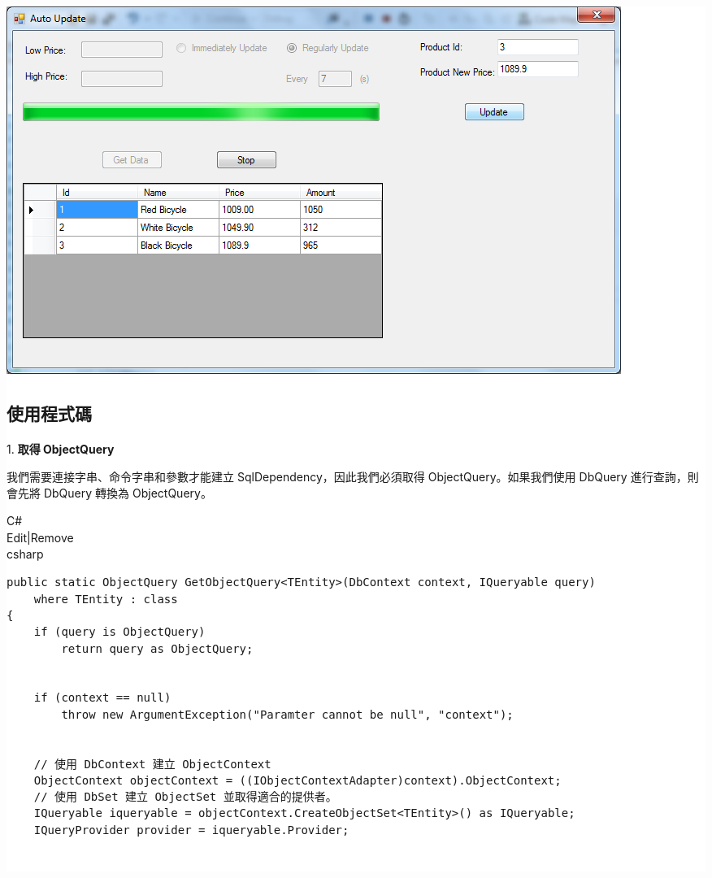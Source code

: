 <p><img id="154898" src="154898-9d9d014f-6bd6-4951-950d-63e183093159image.png" alt=""></p>
<h2>使用程式碼</h2>
<p>1. <strong>取得 ObjectQuery</strong></p>
<p>我們需要連接字串、命令字串和參數才能建立 SqlDependency，因此我們必須取得 ObjectQuery。如果我們使用 DbQuery 進行查詢，則會先將 DbQuery 轉換為 ObjectQuery。<strong></strong><em></em></p>
<div class="scriptcode">
<div class="pluginEditHolder" pluginCommand="mceScriptCode">
<div class="title"><span>C#</span></div>
<div class="pluginLinkHolder"><span class="pluginEditHolderLink">Edit</span>|<span class="pluginRemoveHolderLink">Remove</span></div>
<span class="hidden">csharp</span>

<div class="preview">
<pre class="csharp"><span class="cs__keyword">public</span>&nbsp;<span class="cs__keyword">static</span>&nbsp;ObjectQuery&nbsp;GetObjectQuery&lt;TEntity&gt;(DbContext&nbsp;context,&nbsp;IQueryable&nbsp;query)&nbsp;
&nbsp;&nbsp;&nbsp;&nbsp;where&nbsp;TEntity&nbsp;:&nbsp;<span class="cs__keyword">class</span>&nbsp;
{&nbsp;
&nbsp;&nbsp;&nbsp;&nbsp;<span class="cs__keyword">if</span>&nbsp;(query&nbsp;<span class="cs__keyword">is</span>&nbsp;ObjectQuery)&nbsp;
&nbsp;&nbsp;&nbsp;&nbsp;&nbsp;&nbsp;&nbsp;&nbsp;<span class="cs__keyword">return</span>&nbsp;query&nbsp;<span class="cs__keyword">as</span>&nbsp;ObjectQuery;&nbsp;
&nbsp;
&nbsp;
&nbsp;&nbsp;&nbsp;&nbsp;<span class="cs__keyword">if</span>&nbsp;(context&nbsp;==&nbsp;<span class="cs__keyword">null</span>)&nbsp;
&nbsp;&nbsp;&nbsp;&nbsp;&nbsp;&nbsp;&nbsp;&nbsp;<span class="cs__keyword">throw</span>&nbsp;<span class="cs__keyword">new</span>&nbsp;ArgumentException(<span class="cs__string">&quot;Paramter&nbsp;cannot&nbsp;be&nbsp;null&quot;</span>,&nbsp;<span class="cs__string">&quot;context&quot;</span>);&nbsp;
&nbsp;
&nbsp;
&nbsp;&nbsp;&nbsp;&nbsp;<span class="cs__com">//&nbsp;使用&nbsp;DbContext&nbsp;建立&nbsp;ObjectContext</span>&nbsp;
&nbsp;&nbsp;&nbsp;&nbsp;ObjectContext&nbsp;objectContext&nbsp;=&nbsp;((IObjectContextAdapter)context).ObjectContext;&nbsp;
&nbsp;&nbsp;&nbsp;&nbsp;<span class="cs__com">//&nbsp;使用&nbsp;DbSet&nbsp;建立&nbsp;ObjectSet&nbsp;並取得適合的提供者。</span>&nbsp;
&nbsp;&nbsp;&nbsp;&nbsp;IQueryable&nbsp;iqueryable&nbsp;=&nbsp;objectContext.CreateObjectSet&lt;TEntity&gt;()&nbsp;<span class="cs__keyword">as</span>&nbsp;IQueryable;&nbsp;
&nbsp;&nbsp;&nbsp;&nbsp;IQueryProvider&nbsp;provider&nbsp;=&nbsp;iqueryable.Provider;&nbsp;